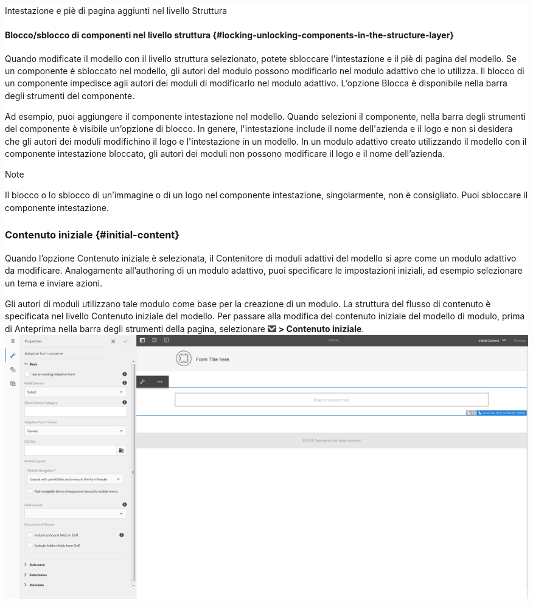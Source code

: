 Intestazione e piè di pagina aggiunti nel livello Struttura

#### Blocco/sblocco di componenti nel livello struttura {#locking-unlocking-components-in-the-structure-layer}

Quando modificate il modello con il livello struttura selezionato, potete sbloccare l&#39;intestazione e il piè di pagina del modello. Se un componente è sbloccato nel modello, gli autori del modulo possono modificarlo nel modulo adattivo che lo utilizza. Il blocco di un componente impedisce agli autori dei moduli di modificarlo nel modulo adattivo. L’opzione Blocca è disponibile nella barra degli strumenti del componente.

Ad esempio, puoi aggiungere il componente intestazione nel modello. Quando selezioni il componente, nella barra degli strumenti del componente è visibile un’opzione di blocco. In genere, l&#39;intestazione include il nome dell&#39;azienda e il logo e non si desidera che gli autori dei moduli modifichino il logo e l&#39;intestazione in un modello. In un modulo adattivo creato utilizzando il modello con il componente intestazione bloccato, gli autori dei moduli non possono modificare il logo e il nome dell’azienda.

>[!NOTE]
>
>Il blocco o lo sblocco di un’immagine o di un logo nel componente intestazione, singolarmente, non è consigliato. Puoi sbloccare il componente intestazione.

### Contenuto iniziale {#initial-content}

Quando l’opzione Contenuto iniziale è selezionata, il Contenitore di moduli adattivi del modello si apre come un modulo adattivo da modificare. Analogamente all’authoring di un modulo adattivo, puoi specificare le impostazioni iniziali, ad esempio selezionare un tema e inviare azioni.

Gli autori di moduli utilizzano tale modulo come base per la creazione di un modulo. La struttura del flusso di contenuto è specificata nel livello Contenuto iniziale del modello. Per passare alla modifica del contenuto iniziale del modello di modulo, prima di Anteprima nella barra degli strumenti della pagina, selezionare ![elenco a discesa nell&#39;area di disegno](assets/canvas-drop-down.png) **> Contenuto iniziale**.
![Livello Contenuto iniziale nell&#39;Editor modelli](assets/initial-content-layer.png)
